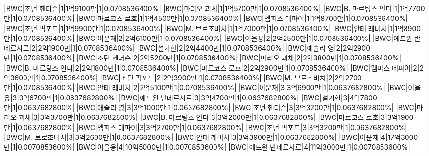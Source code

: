 |BWC|조던 헨더슨|1|1억9100만|1|0.0708536400%|
|BWC|마리오 괴체|1|1억5700만|1|0.0708536400%|
|BWC|B. 마르팅스 인디|1|1억7700만|1|0.0708536400%|
|BWC|마르코스 로호|1|1억4500만|1|0.0708536400%|
|BWC|멤피스 데파이|1|1억8700만|1|0.0708536400%|
|BWC|조던 픽포드|1|1억9900만|1|0.0708536400%|
|BWC|M. 브로조비치|1|1억7000만|1|0.0708536400%|
|BWC|안테 레비치|1|1억8900만|1|0.0708536400%|
|BWC|이운재|2|2억6100만|1|0.0708536400%|
|BWC|이을용|2|2억2500만|1|0.0708536400%|
|BWC|에드윈 반데르사르|2|2억1900만|1|0.0708536400%|
|BWC|설기현|2|2억4400만|1|0.0708536400%|
|BWC|애슐리 영|2|2억2900만|1|0.0708536400%|
|BWC|조던 헨더슨|2|2억5200만|1|0.0708536400%|
|BWC|마리오 괴체|2|2억3800만|1|0.0708536400%|
|BWC|B. 마르팅스 인디|2|2억1800만|1|0.0708536400%|
|BWC|마르코스 로호|2|2억2900만|1|0.0708536400%|
|BWC|멤피스 데파이|2|2억3600만|1|0.0708536400%|
|BWC|조던 픽포드|2|2억3900만|1|0.0708536400%|
|BWC|M. 브로조비치|2|2억2700만|1|0.0708536400%|
|BWC|안테 레비치|2|2억5100만|1|0.0708536400%|
|BWC|이운재|3|3억6900만|1|0.0637682800%|
|BWC|이을용|3|3억6700만|1|0.0637682800%|
|BWC|에드윈 반데르사르|3|3억4700만|1|0.0637682800%|
|BWC|설기현|3|4억7800만|1|0.0637682800%|
|BWC|애슐리 영|3|3억1000만|1|0.0637682800%|
|BWC|조던 헨더슨|3|3억3200만|1|0.0637682800%|
|BWC|마리오 괴체|3|3억3700만|1|0.0637682800%|
|BWC|B. 마르팅스 인디|3|3억2000만|1|0.0637682800%|
|BWC|마르코스 로호|3|3억1900만|1|0.0637682800%|
|BWC|멤피스 데파이|3|3억2700만|1|0.0637682800%|
|BWC|조던 픽포드|3|3억3200만|1|0.0637682800%|
|BWC|M. 브로조비치|3|3억2600만|1|0.0637682800%|
|BWC|안테 레비치|3|3억3900만|1|0.0637682800%|
|BWC|이운재|4|17억3000만|1|0.0070853600%|
|BWC|이을용|4|10억5000만|1|0.0070853600%|
|BWC|에드윈 반데르사르|4|11억3000만|1|0.0070853600%|